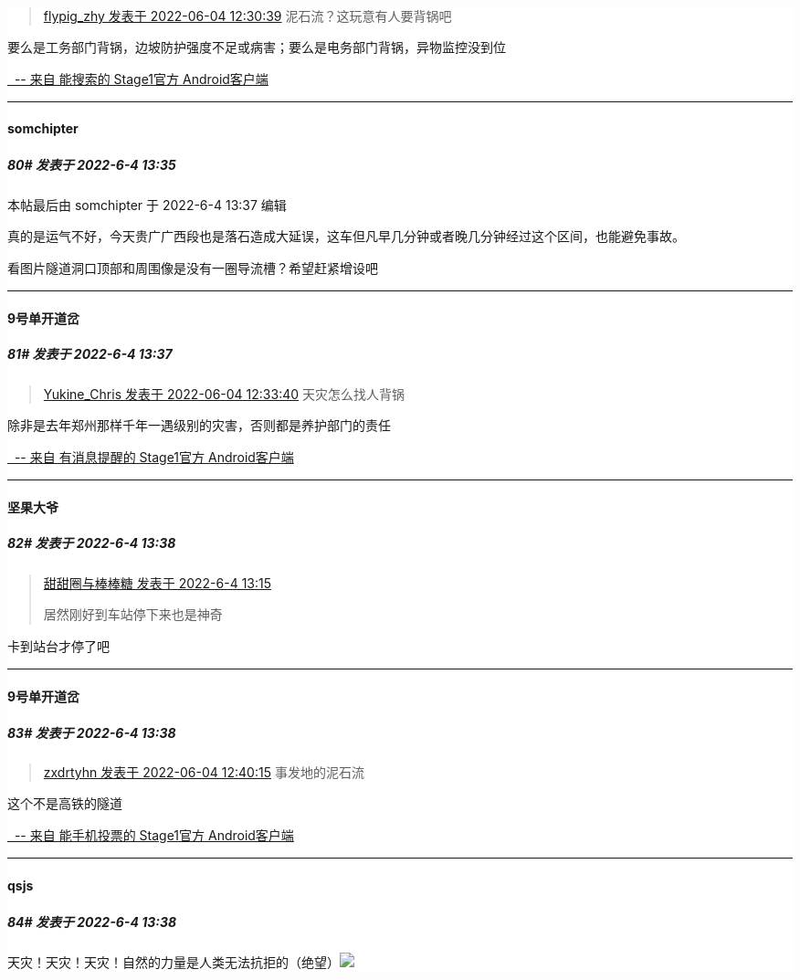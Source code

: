 <blockquote><a href="httphttps://bbs.saraba1st.com/2b/forum.php?mod=redirect&amp;goto=findpost&amp;pid=56118908&amp;ptid=2073289" target="_blank">flypig_zhy 发表于 2022-06-04 12:30:39</a>
泥石流？这玩意有人要背锅吧</blockquote>要么是工务部门背锅，边坡防护强度不足或病害；要么是电务部门背锅，异物监控没到位

[  -- 来自 能搜索的 Stage1官方 Android客户端](https://www.coolapk.com/apk/140634)

*****

####  somchipter  
##### 80#       发表于 2022-6-4 13:35

 本帖最后由 somchipter 于 2022-6-4 13:37 编辑 

真的是运气不好，今天贵广广西段也是落石造成大延误，这车但凡早几分钟或者晚几分钟经过这个区间，也能避免事故。

看图片隧道洞口顶部和周围像是没有一圈导流槽？希望赶紧增设吧

*****

####  9号单开道岔  
##### 81#       发表于 2022-6-4 13:37

<blockquote><a href="httphttps://bbs.saraba1st.com/2b/forum.php?mod=redirect&amp;goto=findpost&amp;pid=56118943&amp;ptid=2073289" target="_blank">Yukine_Chris 发表于 2022-06-04 12:33:40</a>
天灾怎么找人背锅</blockquote>除非是去年郑州那样千年一遇级别的灾害，否则都是养护部门的责任

[  -- 来自 有消息提醒的 Stage1官方 Android客户端](https://www.coolapk.com/apk/140634)

*****

####  坚果大爷  
##### 82#       发表于 2022-6-4 13:38

<blockquote><a href="httphttps://bbs.saraba1st.com/2b/forum.php?mod=redirect&amp;goto=findpost&amp;pid=56119403&amp;ptid=2073289" target="_blank">甜甜圈与棒棒糖 发表于 2022-6-4 13:15</a>

居然刚好到车站停下来也是神奇</blockquote>
卡到站台才停了吧

*****

####  9号单开道岔  
##### 83#       发表于 2022-6-4 13:38

<blockquote><a href="httphttps://bbs.saraba1st.com/2b/forum.php?mod=redirect&amp;goto=findpost&amp;pid=56119040&amp;ptid=2073289" target="_blank">zxdrtyhn 发表于 2022-06-04 12:40:15</a>
事发地的泥石流</blockquote>这个不是高铁的隧道

[  -- 来自 能手机投票的 Stage1官方 Android客户端](https://www.coolapk.com/apk/140634)

*****

####  qsjs  
##### 84#       发表于 2022-6-4 13:38

天灾！天灾！天灾！自然的力量是人类无法抗拒的（绝望）<img src="https://static.saraba1st.com/image/smiley/face2017/235.png" referrerpolicy="no-referrer">
